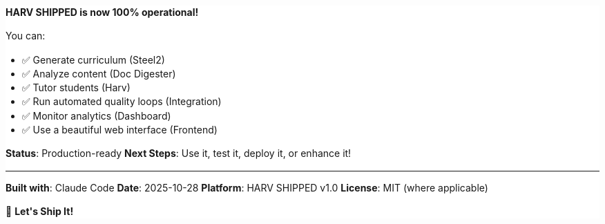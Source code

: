 **HARV SHIPPED is now 100% operational!**

You can:
- ✅ Generate curriculum (Steel2)
- ✅ Analyze content (Doc Digester)
- ✅ Tutor students (Harv)
- ✅ Run automated quality loops (Integration)
- ✅ Monitor analytics (Dashboard)
- ✅ Use a beautiful web interface (Frontend)

**Status**: Production-ready
**Next Steps**: Use it, test it, deploy it, or enhance it!

---

**Built with**: Claude Code
**Date**: 2025-10-28
**Platform**: HARV SHIPPED v1.0
**License**: MIT (where applicable)

🚀 **Let's Ship It!**
